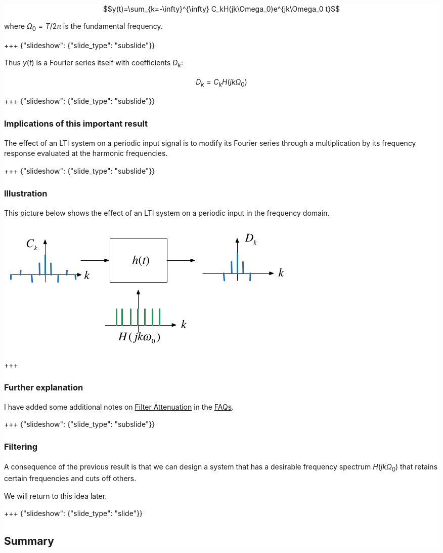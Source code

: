 $$y(t)=\sum_{k=-\infty}^{\infty} C_kH(jk\Omega_0)e^{jk\Omega_0 t}$$

where $\Omega_0 = T/2\pi$ is the fundamental frequency.

+++ {"slideshow": {"slide_type": "subslide"}}

Thus $y(t)$ is a Fourier series itself with coefficients $D_k$:

$$D_k = C_kH(jk\Omega_0)$$

+++ {"slideshow": {"slide_type": "subslide"}}

### Implications of this important result

The effect of an LTI system on a periodic input signal is to modify its Fourier series through a multiplication by its frequency response evaluated at the harmonic frequencies.

+++ {"slideshow": {"slide_type": "subslide"}}

### Illustration

This picture below shows the effect of an LTI system on a periodic input in the frequency domain.

<img src="pictures/filter.png">

+++

### Further explanation

I have added some additional notes on [Filter Attenuation](/FAQS/faq.html#Filter-attenuation) in the [FAQs](/FAQS/faq).

+++ {"slideshow": {"slide_type": "subslide"}}

### Filtering

A consequence of the previous result is that we can design a system that has a desirable frequency spectrum $H(jk\Omega_0)$ that retains certain frequencies and cuts off others.

We will return to this idea later.

+++ {"slideshow": {"slide_type": "slide"}}

## Summary
